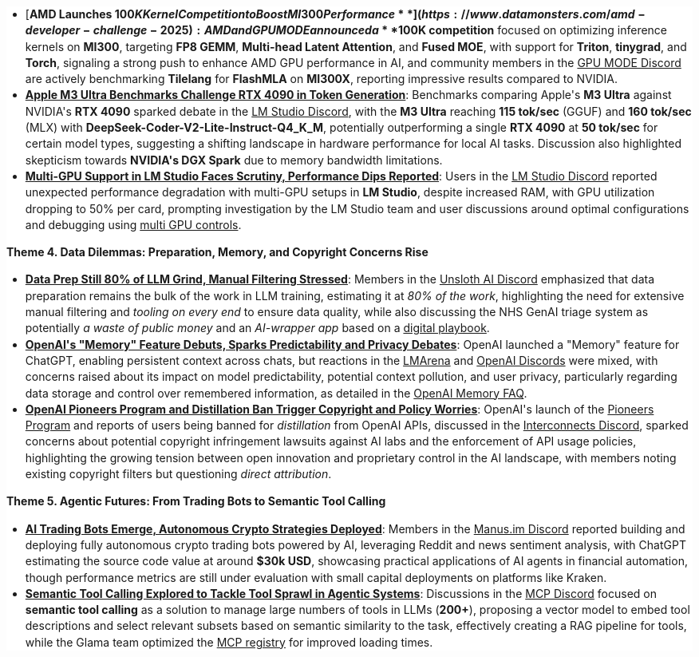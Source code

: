 - [**AMD Launches $100K Kernel Competition to Boost MI300 Performance**](https://www.datamonsters.com/amd-developer-challenge-2025): AMD and GPU MODE announced a **$100K competition** focused on optimizing inference kernels on **MI300**, targeting **FP8 GEMM**, **Multi-head Latent Attention**, and **Fused MOE**, with support for **Triton**, **tinygrad**, and **Torch**, signaling a strong push to enhance AMD GPU performance in AI, and community members in the [GPU MODE Discord](https://discord.com/channels/1189498204333543425) are actively benchmarking **Tilelang** for **FlashMLA** on **MI300X**, reporting impressive results compared to NVIDIA.
- [**Apple M3 Ultra Benchmarks Challenge RTX 4090 in Token Generation**](https://www.youtube.com/watch?v=yc8N6xfGTRM&t=1s):  Benchmarks comparing Apple's **M3 Ultra** against NVIDIA's **RTX 4090** sparked debate in the [LM Studio Discord](https://discord.com/channels/1110598183144399058), with the **M3 Ultra** reaching **115 tok/sec** (GGUF) and **160 tok/sec** (MLX) with **DeepSeek-Coder-V2-Lite-Instruct-Q4_K_M**, potentially outperforming a single **RTX 4090** at **50 tok/sec** for certain model types, suggesting a shifting landscape in hardware performance for local AI tasks. Discussion also highlighted skepticism towards **NVIDIA's DGX Spark** due to memory bandwidth limitations.
- [**Multi-GPU Support in LM Studio Faces Scrutiny, Performance Dips Reported**](https://lmstudio.ai/blog/lmstudio-v0.3.14): Users in the [LM Studio Discord](https://discord.com/channels/1110598183144399058) reported unexpected performance degradation with multi-GPU setups in **LM Studio**, despite increased RAM, with GPU utilization dropping to 50% per card, prompting investigation by the LM Studio team and user discussions around optimal configurations and debugging using [multi GPU controls](https://lmstudio.ai/blog/lmstudio-v0.3.14).

**Theme 4. Data Dilemmas: Preparation, Memory, and Copyright Concerns Rise**

- [**Data Prep Still 80% of LLM Grind, Manual Filtering Stressed**](https://transform.england.nhs.uk/key-tools-and-info/digital-playbooks/workforce-digital-playbooks/using-an-ai-chatbot-to-streamline-mental-health-referrals/):  Members in the [Unsloth AI Discord](https://discord.com/channels/1179035537009545276) emphasized that data preparation remains the bulk of the work in LLM training, estimating it at *80% of the work*, highlighting the need for extensive manual filtering and *tooling on every end* to ensure data quality, while also discussing the NHS GenAI triage system as potentially *a waste of public money* and an *AI-wrapper app* based on a [digital playbook](https://transform.england.nhs.uk/key-tools-and-info/digital-playbooks/workforce-digital-playbooks/using-an-ai-chatbot-to-streamline-mental-health-referrals/).
- [**OpenAI's "Memory" Feature Debuts, Sparks Predictability and Privacy Debates**](https://x.com/OpenAI/status/1910378768172212636):  OpenAI launched a "Memory" feature for ChatGPT, enabling persistent context across chats, but reactions in the [LMArena](https://discord.com/channels/1340554757349179412) and [OpenAI Discords](https://discord.com/channels/974519864045756446) were mixed, with concerns raised about its impact on model predictability, potential context pollution, and user privacy, particularly regarding data storage and control over remembered information, as detailed in the [OpenAI Memory FAQ](https://help.openai.com/en/articles/8590148-memory-faq).
- [**OpenAI Pioneers Program and Distillation Ban Trigger Copyright and Policy Worries**](https://openai.com/index/openai-pioneers-program/):  OpenAI's launch of the [Pioneers Program](https://openai.com/index/openai-pioneers-program/) and reports of users being banned for *distillation* from OpenAI APIs, discussed in the [Interconnects Discord](https://discord.com/channels/1179127597926469703), sparked concerns about potential copyright infringement lawsuits against AI labs and the enforcement of API usage policies, highlighting the growing tension between open innovation and proprietary control in the AI landscape, with members noting existing copyright filters but questioning *direct attribution*.

**Theme 5. Agentic Futures: From Trading Bots to Semantic Tool Calling**

- [**AI Trading Bots Emerge, Autonomous Crypto Strategies Deployed**](https://openai.com/blog/chatgpt): Members in the [Manus.im Discord](https://discord.com/channels/1348819876348825620) reported building and deploying fully autonomous crypto trading bots powered by AI, leveraging Reddit and news sentiment analysis, with ChatGPT estimating the source code value at around **$30k USD**, showcasing practical applications of AI agents in financial automation, though performance metrics are still under evaluation with small capital deployments on platforms like Kraken.
- [**Semantic Tool Calling Explored to Tackle Tool Sprawl in Agentic Systems**](https://glama.ai/mcp/servers/@PaddleHQ/paddle-mcp-server):  Discussions in the [MCP Discord](https://discord.com/channels/1312302100125843476) focused on **semantic tool calling** as a solution to manage large numbers of tools in LLMs (**200+**), proposing a vector model to embed tool descriptions and select relevant subsets based on semantic similarity to the task, effectively creating a RAG pipeline for tools, while the Glama team optimized the [MCP registry](https://glama.ai/mcp/servers/@PaddleHQ/paddle-mcp-server) for improved loading times.